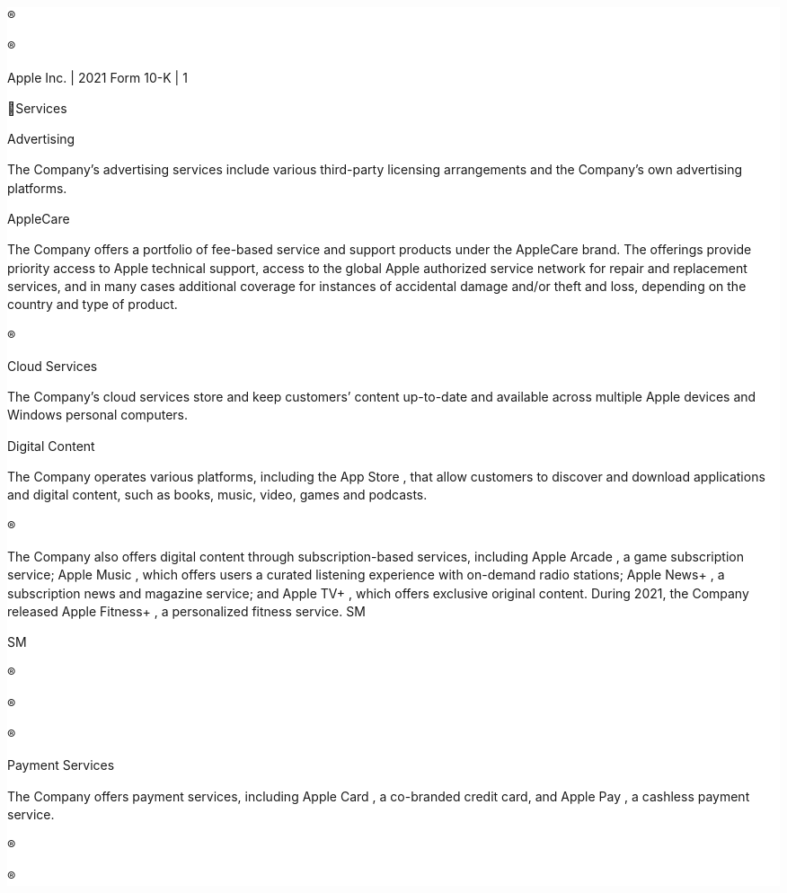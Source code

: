 ®

®

Apple Inc. | 2021 Form 10-K | 1

Services

Advertising

The Company’s advertising services include various third-party licensing arrangements and the Company’s own advertising platforms.

AppleCare

The Company offers a portfolio of fee-based service and support products under the AppleCare  brand. The offerings provide priority access to Apple technical
support,  access  to  the  global  Apple  authorized  service  network  for  repair  and  replacement  services,  and  in  many  cases  additional  coverage  for  instances  of
accidental damage and/or theft and loss, depending on the country and type of product.

®

Cloud Services

The Company’s cloud services store and keep customers’ content up-to-date and available across multiple Apple devices and Windows personal computers.

Digital Content

The Company operates various platforms, including the App Store , that allow customers to discover and download applications and digital content, such as
books, music, video, games and podcasts.

®

The Company also offers digital content through subscription-based services, including Apple Arcade , a game subscription service; Apple Music , which offers
users a curated listening experience with on-demand radio stations; Apple News+ , a subscription news and magazine service; and Apple TV+ , which offers
exclusive original content. During 2021, the Company released Apple Fitness+ , a personalized fitness service.
SM

SM

®

®

®

Payment Services

The Company offers payment services, including Apple Card , a co-branded credit card, and Apple Pay , a cashless payment service.

®

®

